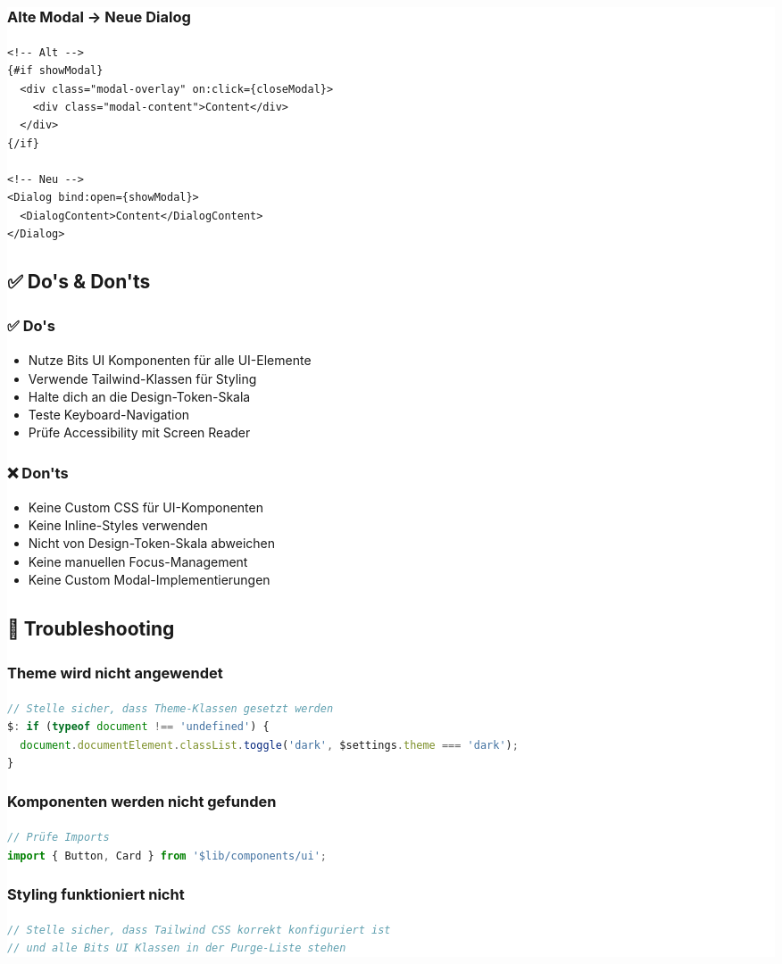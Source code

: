 ### Alte Modal → Neue Dialog
```svelte
<!-- Alt -->
{#if showModal}
  <div class="modal-overlay" on:click={closeModal}>
    <div class="modal-content">Content</div>
  </div>
{/if}

<!-- Neu -->
<Dialog bind:open={showModal}>
  <DialogContent>Content</DialogContent>
</Dialog>
```

## ✅ Do's & Don'ts

### ✅ Do's
- Nutze Bits UI Komponenten für alle UI-Elemente
- Verwende Tailwind-Klassen für Styling
- Halte dich an die Design-Token-Skala
- Teste Keyboard-Navigation
- Prüfe Accessibility mit Screen Reader

### ❌ Don'ts
- Keine Custom CSS für UI-Komponenten
- Keine Inline-Styles verwenden
- Nicht von Design-Token-Skala abweichen
- Keine manuellen Focus-Management
- Keine Custom Modal-Implementierungen

## 🐛 Troubleshooting

### Theme wird nicht angewendet
```javascript
// Stelle sicher, dass Theme-Klassen gesetzt werden
$: if (typeof document !== 'undefined') {
  document.documentElement.classList.toggle('dark', $settings.theme === 'dark');
}
```

### Komponenten werden nicht gefunden
```javascript
// Prüfe Imports
import { Button, Card } from '$lib/components/ui';
```

### Styling funktioniert nicht
```javascript
// Stelle sicher, dass Tailwind CSS korrekt konfiguriert ist
// und alle Bits UI Klassen in der Purge-Liste stehen
```
